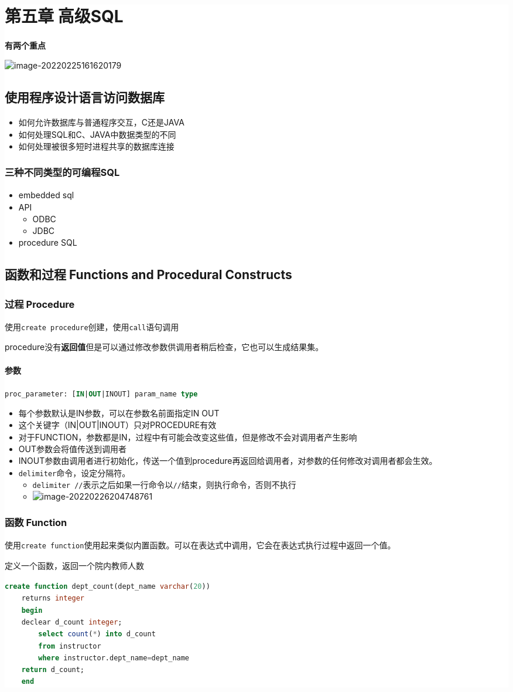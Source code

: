# 第五章 高级SQL

**有两个重点**

![image-20220225161620179](https://cdn.jsdelivr.net/gh/xinwuyun/pictures@main/2022/02/25/e1d5c0974001a60fdf0a84c41ee20cbf-image-20220225161620179-818bba.png)

## 使用程序设计语言访问数据库

+ 如何允许数据库与普通程序交互，C还是JAVA
+ 如何处理SQL和C、JAVA中数据类型的不同
+ 如何处理被很多短时进程共享的数据库连接

### 三种不同类型的可编程SQL

+ embedded sql
+ API
  + ODBC
  + JDBC
+ procedure SQL

## 函数和过程 Functions and Procedural Constructs

### 过程 Procedure

使用`create procedure`创建，使用`call`语句调用

procedure没有**返回值**但是可以通过修改参数供调用者稍后检查，它也可以生成结果集。

#### 参数

```sql
proc_parameter: [IN|OUT|INOUT] param_name type
```

+ 每个参数默认是IN参数，可以在参数名前面指定IN OUT
+ 这个关键字（IN|OUT|INOUT）只对PROCEDURE有效
+ 对于FUNCTION，参数都是IN，过程中有可能会改变这些值，但是修改不会对调用者产生影响
+ OUT参数会将值传送到调用者
+ INOUT参数由调用者进行初始化，传送一个值到procedure再返回给调用者，对参数的任何修改对调用者都会生效。
+ `delimiter`命令，设定分隔符。
  + `delimiter //`表示之后如果一行命令以`//`结束，则执行命令，否则不执行
  + ![image-20220226204748761](https://cdn.jsdelivr.net/gh/xinwuyun/pictures@main/2022/02/26/44bf32b877222d6e4f99ba500d165082-image-20220226204748761-a165e2.png)

### 函数 Function

使用`create function`使用起来类似内置函数。可以在表达式中调用，它会在表达式执行过程中返回一个值。

定义一个函数，返回一个院内教师人数

```sql
create function dept_count(dept_name varchar(20))
	returns integer
	begin
	declear d_count integer;
		select count(*) into d_count
		from instructor
		where instructor.dept_name=dept_name
	return d_count;
	end
```
